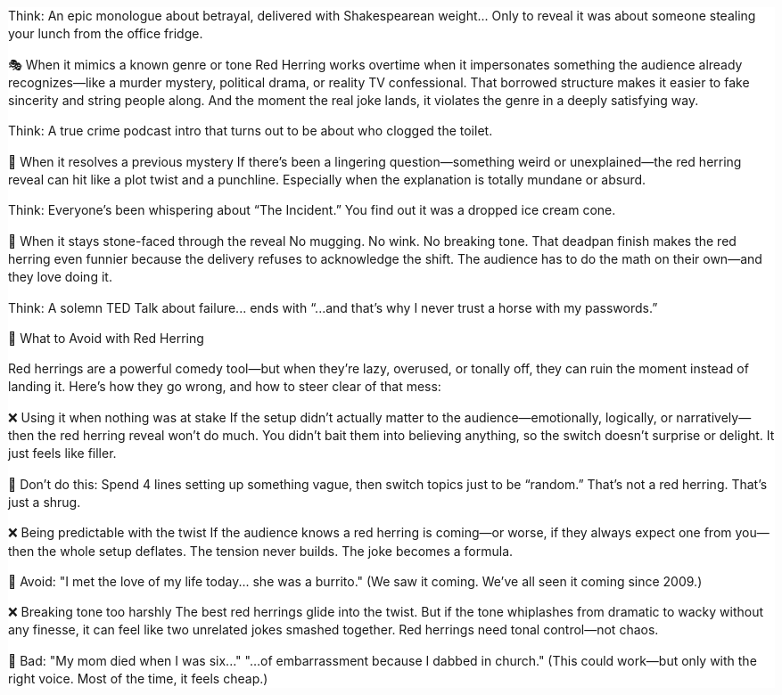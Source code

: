 Think: An epic monologue about betrayal, delivered with Shakespearean weight...
Only to reveal it was about someone stealing your lunch from the office fridge.

🎭 When it mimics a known genre or tone
Red Herring works overtime when it impersonates something the audience already recognizes—like a murder mystery, political drama, or reality TV confessional. That borrowed structure makes it easier to fake sincerity and string people along. And the moment the real joke lands, it violates the genre in a deeply satisfying way.

Think: A true crime podcast intro that turns out to be about who clogged the toilet.

🧩 When it resolves a previous mystery
If there’s been a lingering question—something weird or unexplained—the red herring reveal can hit like a plot twist and a punchline. Especially when the explanation is totally mundane or absurd.

Think: Everyone’s been whispering about “The Incident.” You find out it was a dropped ice cream cone.

🧊 When it stays stone-faced through the reveal
No mugging. No wink. No breaking tone. That deadpan finish makes the red herring even funnier because the delivery refuses to acknowledge the shift. The audience has to do the math on their own—and they love doing it.

Think: A solemn TED Talk about failure... ends with “...and that’s why I never trust a horse with my passwords.”

🚫 What to Avoid with Red Herring

Red herrings are a powerful comedy tool—but when they’re lazy, overused, or tonally off, they can ruin the moment instead of landing it. Here’s how they go wrong, and how to steer clear of that mess:

❌ Using it when nothing was at stake
If the setup didn’t actually matter to the audience—emotionally, logically, or narratively—then the red herring reveal won’t do much. You didn’t bait them into believing anything, so the switch doesn’t surprise or delight. It just feels like filler.

🧼 Don’t do this:
Spend 4 lines setting up something vague, then switch topics just to be “random.”
That’s not a red herring. That’s just a shrug.

❌ Being predictable with the twist
If the audience knows a red herring is coming—or worse, if they always expect one from you—then the whole setup deflates. The tension never builds. The joke becomes a formula.

🚫 Avoid:
"I met the love of my life today... she was a burrito."
(We saw it coming. We’ve all seen it coming since 2009.)

❌ Breaking tone too harshly
The best red herrings glide into the twist. But if the tone whiplashes from dramatic to wacky without any finesse, it can feel like two unrelated jokes smashed together. Red herrings need tonal control—not chaos.

🧃 Bad:
"My mom died when I was six..."
"…of embarrassment because I dabbed in church."
(This could work—but only with the right voice. Most of the time, it feels cheap.)
